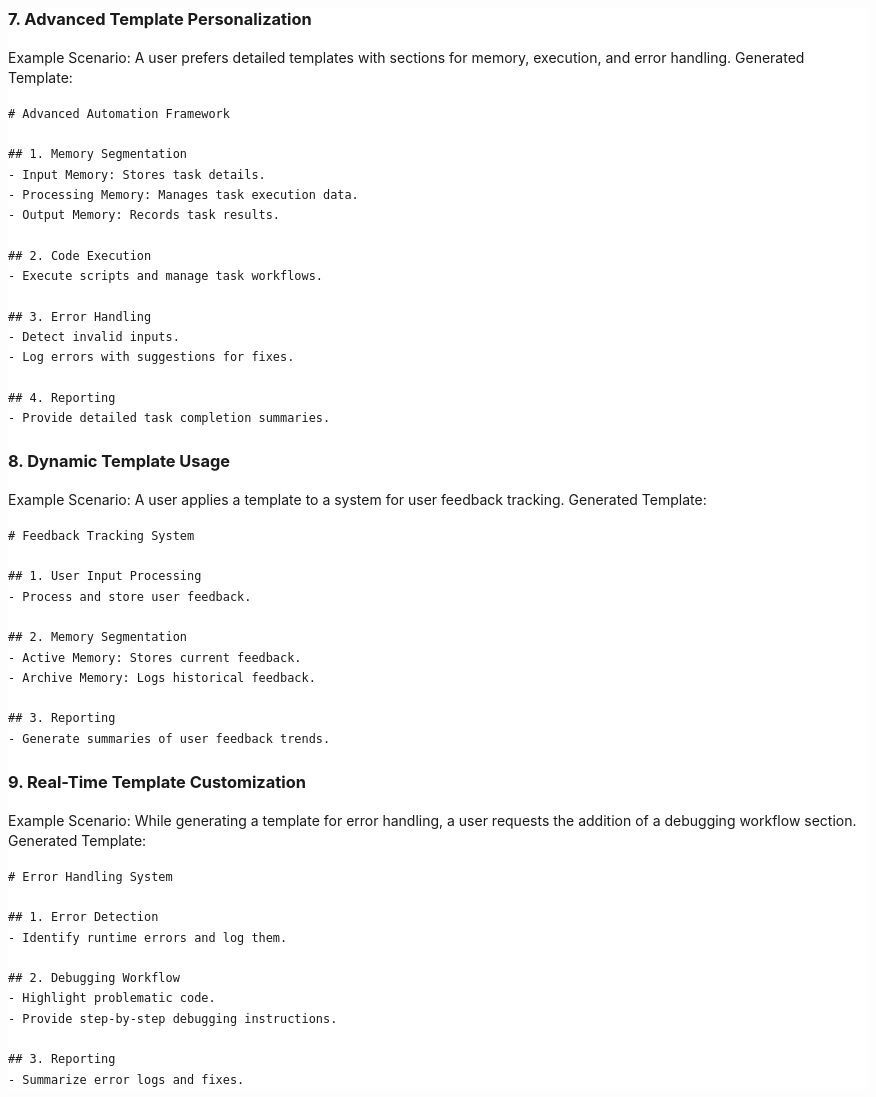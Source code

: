 ### 7. Advanced Template Personalization
Example Scenario: A user prefers detailed templates with sections for memory, execution, and error handling.
Generated Template:
```code
# Advanced Automation Framework

## 1. Memory Segmentation
- Input Memory: Stores task details.
- Processing Memory: Manages task execution data.
- Output Memory: Records task results.

## 2. Code Execution
- Execute scripts and manage task workflows.

## 3. Error Handling
- Detect invalid inputs.
- Log errors with suggestions for fixes.

## 4. Reporting
- Provide detailed task completion summaries.
```
### 8. Dynamic Template Usage
Example Scenario: A user applies a template to a system for user feedback tracking.
Generated Template:
```code
# Feedback Tracking System

## 1. User Input Processing
- Process and store user feedback.

## 2. Memory Segmentation
- Active Memory: Stores current feedback.
- Archive Memory: Logs historical feedback.

## 3. Reporting
- Generate summaries of user feedback trends.
```
### 9. Real-Time Template Customization
Example Scenario: While generating a template for error handling, a user requests the addition of a debugging workflow section.
Generated Template:
```code
# Error Handling System

## 1. Error Detection
- Identify runtime errors and log them.

## 2. Debugging Workflow
- Highlight problematic code.
- Provide step-by-step debugging instructions.

## 3. Reporting
- Summarize error logs and fixes.
```

